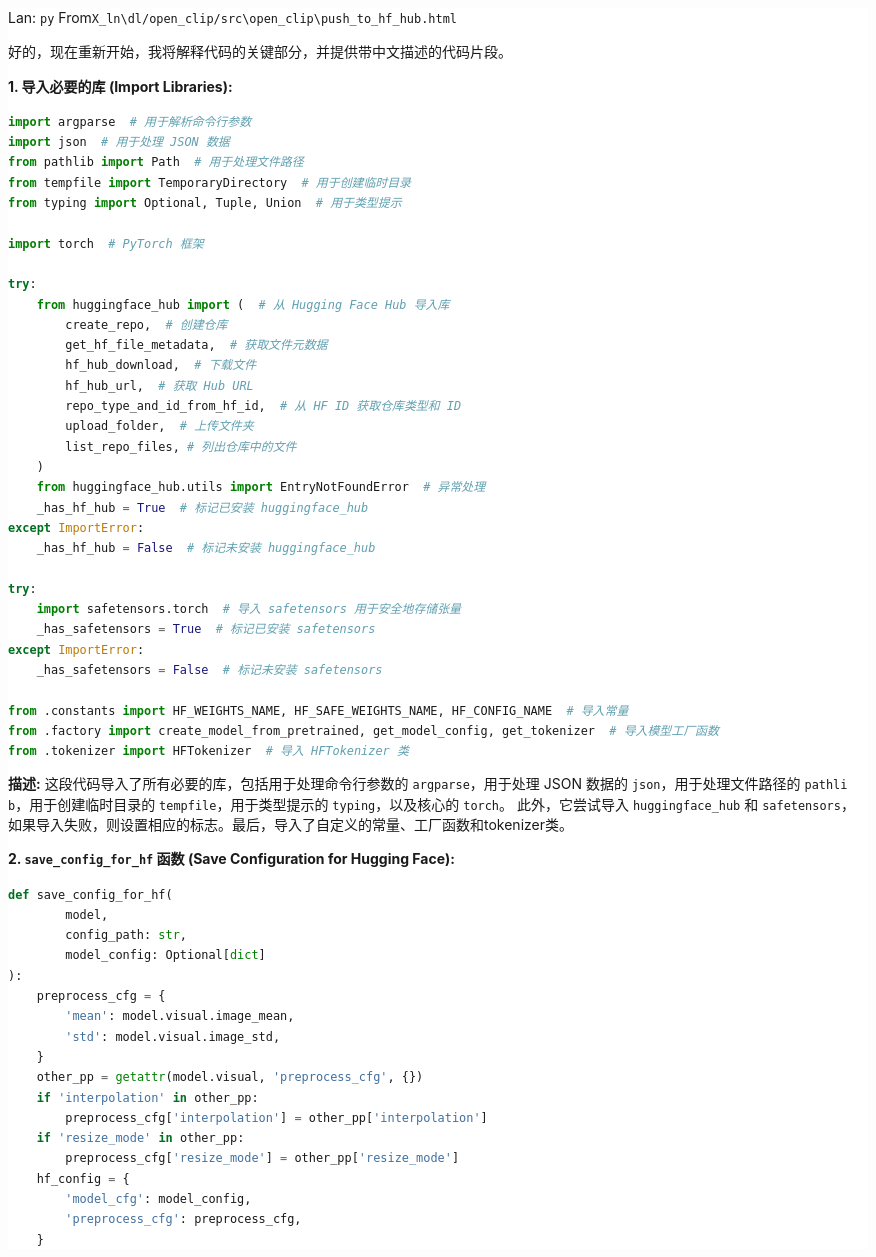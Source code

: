 Lan: `py` From`X_ln\dl/open_clip/src\open_clip\push_to_hf_hub.html`

好的，现在重新开始，我将解释代码的关键部分，并提供带中文描述的代码片段。

**1. 导入必要的库 (Import Libraries):**

```python
import argparse  # 用于解析命令行参数
import json  # 用于处理 JSON 数据
from pathlib import Path  # 用于处理文件路径
from tempfile import TemporaryDirectory  # 用于创建临时目录
from typing import Optional, Tuple, Union  # 用于类型提示

import torch  # PyTorch 框架

try:
    from huggingface_hub import (  # 从 Hugging Face Hub 导入库
        create_repo,  # 创建仓库
        get_hf_file_metadata,  # 获取文件元数据
        hf_hub_download,  # 下载文件
        hf_hub_url,  # 获取 Hub URL
        repo_type_and_id_from_hf_id,  # 从 HF ID 获取仓库类型和 ID
        upload_folder,  # 上传文件夹
        list_repo_files, # 列出仓库中的文件
    )
    from huggingface_hub.utils import EntryNotFoundError  # 异常处理
    _has_hf_hub = True  # 标记已安装 huggingface_hub
except ImportError:
    _has_hf_hub = False  # 标记未安装 huggingface_hub

try:
    import safetensors.torch  # 导入 safetensors 用于安全地存储张量
    _has_safetensors = True  # 标记已安装 safetensors
except ImportError:
    _has_safetensors = False  # 标记未安装 safetensors

from .constants import HF_WEIGHTS_NAME, HF_SAFE_WEIGHTS_NAME, HF_CONFIG_NAME  # 导入常量
from .factory import create_model_from_pretrained, get_model_config, get_tokenizer  # 导入模型工厂函数
from .tokenizer import HFTokenizer  # 导入 HFTokenizer 类
```

**描述:**
这段代码导入了所有必要的库，包括用于处理命令行参数的 `argparse`，用于处理 JSON 数据的 `json`，用于处理文件路径的 `pathlib`，用于创建临时目录的 `tempfile`，用于类型提示的 `typing`，以及核心的 `torch`。 此外，它尝试导入 `huggingface_hub` 和 `safetensors`，如果导入失败，则设置相应的标志。最后，导入了自定义的常量、工厂函数和tokenizer类。

**2. `save_config_for_hf` 函数 (Save Configuration for Hugging Face):**

```python
def save_config_for_hf(
        model,
        config_path: str,
        model_config: Optional[dict]
):
    preprocess_cfg = {
        'mean': model.visual.image_mean,
        'std': model.visual.image_std,
    }
    other_pp = getattr(model.visual, 'preprocess_cfg', {})
    if 'interpolation' in other_pp:
        preprocess_cfg['interpolation'] = other_pp['interpolation']
    if 'resize_mode' in other_pp:
        preprocess_cfg['resize_mode'] = other_pp['resize_mode']
    hf_config = {
        'model_cfg': model_config,
        'preprocess_cfg': preprocess_cfg,
    }
```